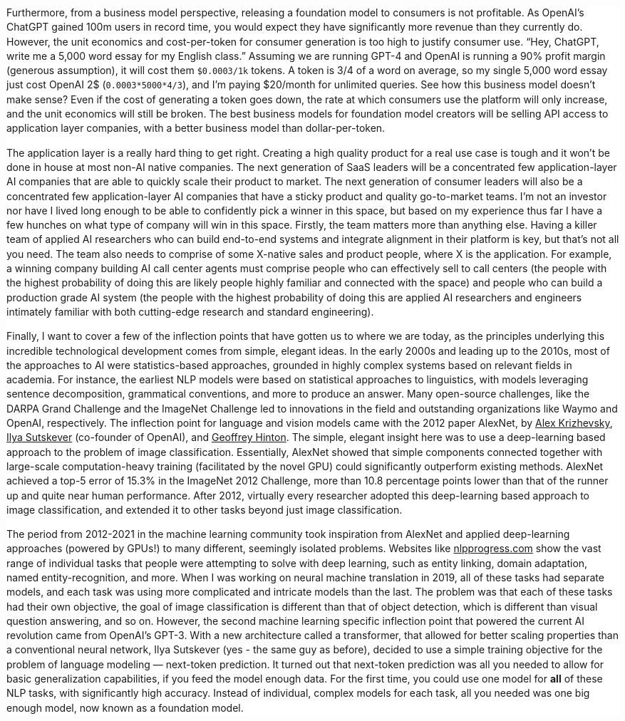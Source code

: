 Furthermore, from a business model perspective, releasing a foundation model to consumers is not profitable. As OpenAI’s ChatGPT gained 100m users in record time, you would expect they have significantly more revenue than they currently do. However, the unit economics and cost-per-token for consumer generation is too high to justify consumer use. “Hey, ChatGPT, write me a 5,000 word essay for my English class.” Assuming we are running GPT-4 and OpenAI is running a 90% profit margin (generous assumption), it will cost them `$0.0003/1k` tokens. A token is 3/4 of a word on average, so my single 5,000 word essay just cost OpenAI 2$ (`0.0003*5000*4/3`), and I’m paying $20/month for unlimited queries. See how this business model doesn’t make sense? Even if the cost of generating a token goes down, the rate at which consumers use the platform will only increase, and the unit economics will still be broken. The best business models for foundation model creators will be selling API access to application layer companies, with a better business model than dollar-per-token.

The application layer is a really hard thing to get right. Creating a high quality product for a real use case is tough and it won’t be done in house at most non-AI native companies. The next generation of SaaS leaders will be a concentrated few application-layer AI companies that are able to quickly scale their product to market. The next generation of consumer leaders will also be a concentrated few application-layer AI companies that have a sticky product and quality go-to-market teams. I’m not an investor nor have I lived long enough to be able to confidently pick a winner in this space, but based on my experience thus far I have a few hunches on what type of company will win in this space. Firstly, the team matters more than anything else. Having a killer team of applied AI researchers who can build end-to-end systems and integrate alignment in their platform is key, but that’s not all you need. The team also needs to comprise of some X-native sales and product people, where X is the application. For example, a winning company building AI call center agents must comprise people who can effectively sell to call centers (the people with the highest probability of doing this are likely people highly familiar and connected with the space) and people who can build a production grade AI system (the people with the highest probability of doing this are applied AI researchers and engineers intimately familiar with both cutting-edge research and standard engineering).

Finally, I want to cover a few of the inflection points that have gotten us to where we are today, as the principles underlying this incredible technological development comes from simple, elegant ideas. In the early 2000s and leading up to the 2010s, most of the approaches to AI were statistics-based approaches, grounded in highly complex systems based on relevant fields in academia. For instance, the earliest NLP models were based on statistical approaches to linguistics, with models leveraging sentence decomposition, grammatical conventions, and more to produce an answer. Many open-source challenges, like the DARPA Grand Challenge and the ImageNet Challenge led to innovations in the field and outstanding organizations like Waymo and OpenAI, respectively. The inflection point for language and vision models came with the 2012 paper AlexNet, by [Alex Krizhevsky](https://en.wikipedia.org/wiki/Alex_Krizhevsky), [Ilya Sutskever](https://en.wikipedia.org/wiki/Ilya_Sutskever) (co-founder of OpenAI), and [Geoffrey Hinton](https://en.wikipedia.org/wiki/Geoffrey_Hinton). The simple, elegant insight here was to use a deep-learning based approach to the problem of image classification. Essentially, AlexNet showed that simple components connected together with large-scale computation-heavy training (facilitated by the novel GPU) could significantly outperform existing methods. AlexNet  achieved a top-5 error of 15.3% in the ImageNet 2012 Challenge, more than 10.8 percentage points lower than that of the runner up and quite near human performance. After 2012, virtually every researcher adopted this deep-learning based approach to image classification, and extended it to other tasks beyond just image classification.

The period from 2012-2021 in the machine learning community took inspiration from AlexNet and applied deep-learning approaches (powered by GPUs!) to many different, seemingly isolated problems. Websites like [nlpprogress.com](http://nlpprogress.com) show the vast range of individual tasks that people were attempting to solve with deep learning, such as entity linking, domain adaptation, named entity-recognition, and more. When I was working on neural machine translation in 2019, all of these tasks had separate models, and each task was using more complicated and intricate models than the last. The problem was that each of these tasks had their own objective, the goal of image classification is different than that of object detection, which is different than visual question answering, and so on. However, the second machine learning specific inflection point that powered the current AI revolution came from OpenAI’s GPT-3. With a new architecture called a transformer, that allowed for better scaling properties than a conventional neural network, Ilya Sutskever (yes - the same guy as before), decided to use a simple training objective for the problem of language modeling — next-token prediction. It turned out that next-token prediction was all you needed to allow for basic generalization capabilities, if you feed the model enough data. For the first time, you could use one model for **all** of these NLP tasks, with significantly high accuracy. Instead of individual, complex models for each task, all you needed was one big enough model, now known as a foundation model.
